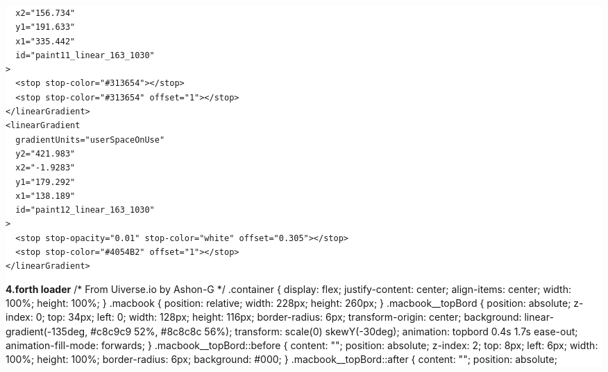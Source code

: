       x2="156.734"
      y1="191.633"
      x1="335.442"
      id="paint11_linear_163_1030"
    >
      <stop stop-color="#313654"></stop>
      <stop stop-color="#313654" offset="1"></stop>
    </linearGradient>
    <linearGradient
      gradientUnits="userSpaceOnUse"
      y2="421.983"
      x2="-1.9283"
      y1="179.292"
      x1="138.189"
      id="paint12_linear_163_1030"
    >
      <stop stop-opacity="0.01" stop-color="white" offset="0.305"></stop>
      <stop stop-color="#4054B2" offset="1"></stop>
    </linearGradient>
  </defs>
</svg>

**4.forth loader**
/* From Uiverse.io by Ashon-G */ 
.container {
  display: flex;
  justify-content: center;
  align-items: center;
  width: 100%;
  height: 100%;
}
.macbook {
  position: relative;
  width: 228px;
  height: 260px;
}
.macbook__topBord {
  position: absolute;
  z-index: 0;
  top: 34px;
  left: 0;
  width: 128px;
  height: 116px;
  border-radius: 6px;
  transform-origin: center;
  background: linear-gradient(-135deg, #c8c9c9 52%, #8c8c8c 56%);
  transform: scale(0) skewY(-30deg);
  animation: topbord 0.4s 1.7s ease-out;
  animation-fill-mode: forwards;
}
.macbook__topBord::before {
  content: "";
  position: absolute;
  z-index: 2;
  top: 8px;
  left: 6px;
  width: 100%;
  height: 100%;
  border-radius: 6px;
  background: #000;
}
.macbook__topBord::after {
  content: "";
  position: absolute;